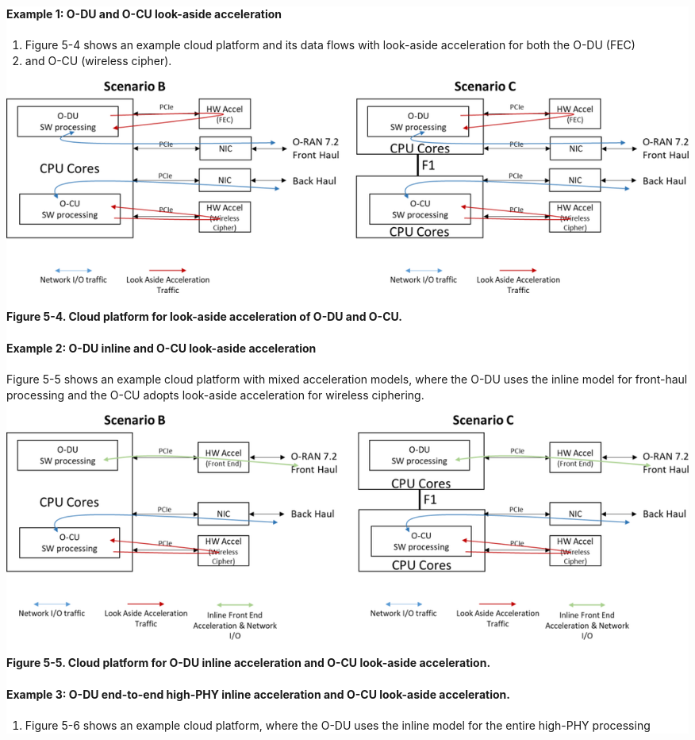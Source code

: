 #### Example 1: O-DU and O-CU look-aside acceleration

1. Figure 5-4 shows an example cloud platform and its data flows with look-aside acceleration for both the O-DU (FEC)
2. and O-CU (wireless cipher).

![](../assets/images/10fd915a6f3e.png)

**Figure 5-4. Cloud platform for look-aside acceleration of O-DU and O-CU.**

#### Example 2: O-DU inline and O-CU look-aside acceleration

Figure 5-5 shows an example cloud platform with mixed acceleration models, where the O-DU uses the inline model for front-haul processing and the O-CU adopts look-aside acceleration for wireless ciphering.

![](../assets/images/280de722ba81.png)

**Figure 5-5. Cloud platform for O-DU inline acceleration and O-CU look-aside acceleration.**

#### Example 3: O-DU end-to-end high-PHY inline acceleration and O-CU look-aside acceleration.

1. Figure 5-6 shows an example cloud platform, where the O-DU uses the inline model for the entire high-PHY processing